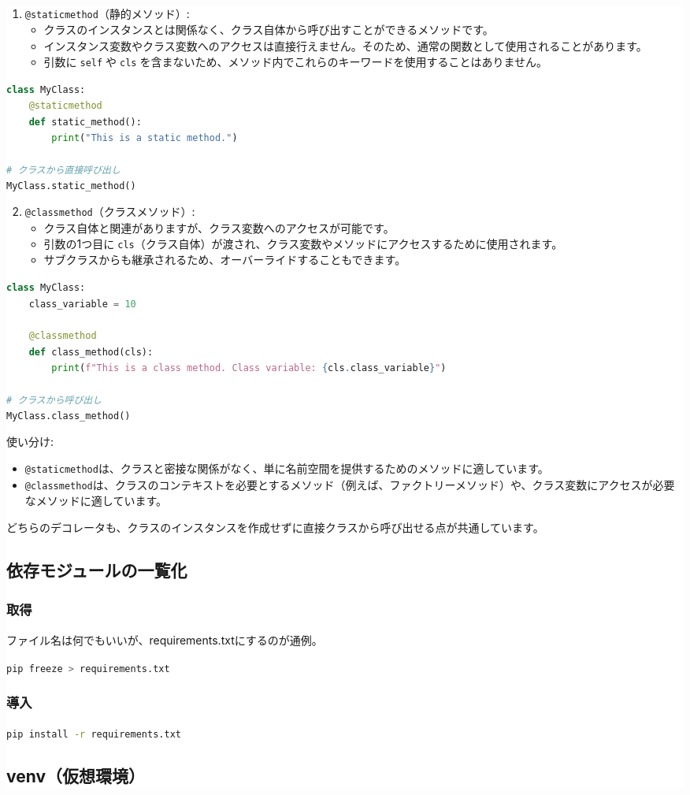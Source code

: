 1. `@staticmethod`（静的メソッド）:
   - クラスのインスタンスとは関係なく、クラス自体から呼び出すことができるメソッドです。
   - インスタンス変数やクラス変数へのアクセスは直接行えません。そのため、通常の関数として使用されることがあります。
   - 引数に `self` や `cls` を含まないため、メソッド内でこれらのキーワードを使用することはありません。

```python
class MyClass:
    @staticmethod
    def static_method():
        print("This is a static method.")

# クラスから直接呼び出し
MyClass.static_method()
```

2. `@classmethod`（クラスメソッド）:
   - クラス自体と関連がありますが、クラス変数へのアクセスが可能です。
   - 引数の1つ目に `cls`（クラス自体）が渡され、クラス変数やメソッドにアクセスするために使用されます。
   - サブクラスからも継承されるため、オーバーライドすることもできます。

```python
class MyClass:
    class_variable = 10
    
    @classmethod
    def class_method(cls):
        print(f"This is a class method. Class variable: {cls.class_variable}")

# クラスから呼び出し
MyClass.class_method()
```

使い分け:
- `@staticmethod`は、クラスと密接な関係がなく、単に名前空間を提供するためのメソッドに適しています。
- `@classmethod`は、クラスのコンテキストを必要とするメソッド（例えば、ファクトリーメソッド）や、クラス変数にアクセスが必要なメソッドに適しています。

どちらのデコレータも、クラスのインスタンスを作成せずに直接クラスから呼び出せる点が共通しています。

## 依存モジュールの一覧化

### 取得

ファイル名は何でもいいが、requirements.txtにするのが通例。

``` sh
pip freeze > requirements.txt
```

### 導入

``` sh
pip install -r requirements.txt
```

## venv（仮想環境）
